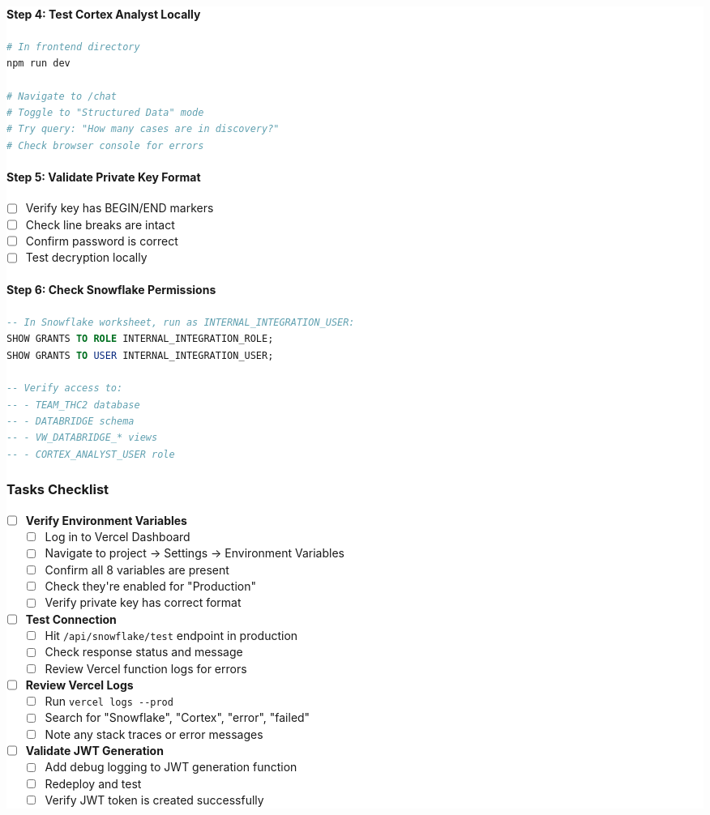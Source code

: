 #### Step 4: Test Cortex Analyst Locally
```bash
# In frontend directory
npm run dev

# Navigate to /chat
# Toggle to "Structured Data" mode
# Try query: "How many cases are in discovery?"
# Check browser console for errors
```

#### Step 5: Validate Private Key Format
- [ ] Verify key has BEGIN/END markers
- [ ] Check line breaks are intact
- [ ] Confirm password is correct
- [ ] Test decryption locally

#### Step 6: Check Snowflake Permissions
```sql
-- In Snowflake worksheet, run as INTERNAL_INTEGRATION_USER:
SHOW GRANTS TO ROLE INTERNAL_INTEGRATION_ROLE;
SHOW GRANTS TO USER INTERNAL_INTEGRATION_USER;

-- Verify access to:
-- - TEAM_THC2 database
-- - DATABRIDGE schema
-- - VW_DATABRIDGE_* views
-- - CORTEX_ANALYST_USER role
```

### Tasks Checklist

- [ ] **Verify Environment Variables**
  - [ ] Log in to Vercel Dashboard
  - [ ] Navigate to project → Settings → Environment Variables
  - [ ] Confirm all 8 variables are present
  - [ ] Check they're enabled for "Production"
  - [ ] Verify private key has correct format

- [ ] **Test Connection**
  - [ ] Hit `/api/snowflake/test` endpoint in production
  - [ ] Check response status and message
  - [ ] Review Vercel function logs for errors

- [ ] **Review Vercel Logs**
  - [ ] Run `vercel logs --prod`
  - [ ] Search for "Snowflake", "Cortex", "error", "failed"
  - [ ] Note any stack traces or error messages

- [ ] **Validate JWT Generation**
  - [ ] Add debug logging to JWT generation function
  - [ ] Redeploy and test
  - [ ] Verify JWT token is created successfully
